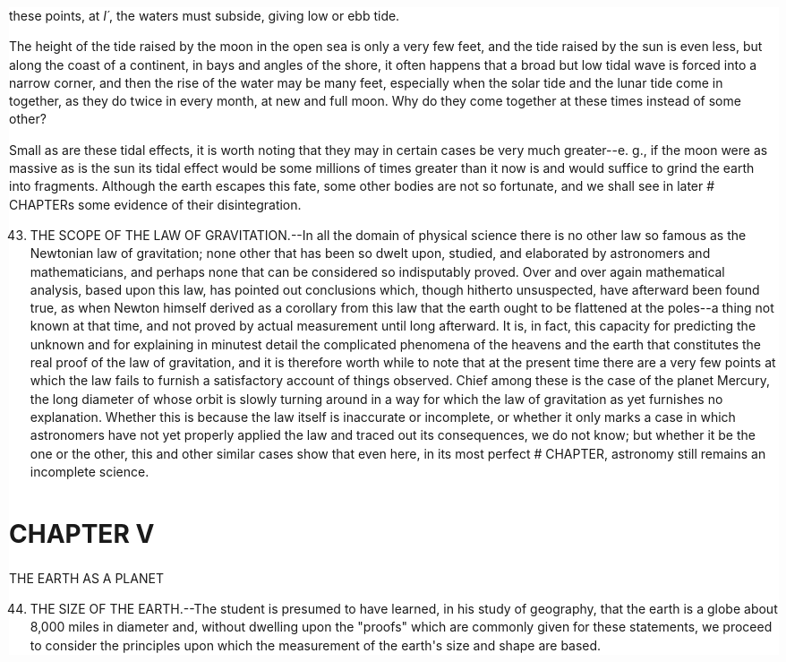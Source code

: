 these points, at _I´_, the waters must subside, giving low or ebb tide.

The height of the tide raised by the moon in the open sea is only a very
few feet, and the tide raised by the sun is even less, but along the
coast of a continent, in bays and angles of the shore, it often happens
that a broad but low tidal wave is forced into a narrow corner, and then
the rise of the water may be many feet, especially when the solar tide
and the lunar tide come in together, as they do twice in every month, at
new and full moon. Why do they come together at these times instead of
some other?

Small as are these tidal effects, it is worth noting that they may in
certain cases be very much greater--e. g., if the moon were as massive
as is the sun its tidal effect would be some millions of times greater
than it now is and would suffice to grind the earth into fragments.
Although the earth escapes this fate, some other bodies are not so
fortunate, and we shall see in later # CHAPTERs some evidence of their
disintegration.

43. THE SCOPE OF THE LAW OF GRAVITATION.--In all the domain of physical
science there is no other law so famous as the Newtonian law of
gravitation; none other that has been so dwelt upon, studied, and
elaborated by astronomers and mathematicians, and perhaps none that can
be considered so indisputably proved. Over and over again mathematical
analysis, based upon this law, has pointed out conclusions which, though
hitherto unsuspected, have afterward been found true, as when Newton
himself derived as a corollary from this law that the earth ought to be
flattened at the poles--a thing not known at that time, and not proved
by actual measurement until long afterward. It is, in fact, this
capacity for predicting the unknown and for explaining in minutest
detail the complicated phenomena of the heavens and the earth that
constitutes the real proof of the law of gravitation, and it is
therefore worth while to note that at the present time there are a very
few points at which the law fails to furnish a satisfactory account of
things observed. Chief among these is the case of the planet Mercury,
the long diameter of whose orbit is slowly turning around in a way for
which the law of gravitation as yet furnishes no explanation. Whether
this is because the law itself is inaccurate or incomplete, or whether
it only marks a case in which astronomers have not yet properly applied
the law and traced out its consequences, we do not know; but whether it
be the one or the other, this and other similar cases show that even
here, in its most perfect # CHAPTER, astronomy still remains an incomplete
science.




# CHAPTER V

THE EARTH AS A PLANET


44. THE SIZE OF THE EARTH.--The student is presumed to have learned, in
his study of geography, that the earth is a globe about 8,000 miles in
diameter and, without dwelling upon the "proofs" which are commonly
given for these statements, we proceed to consider the principles upon
which the measurement of the earth's size and shape are based.
